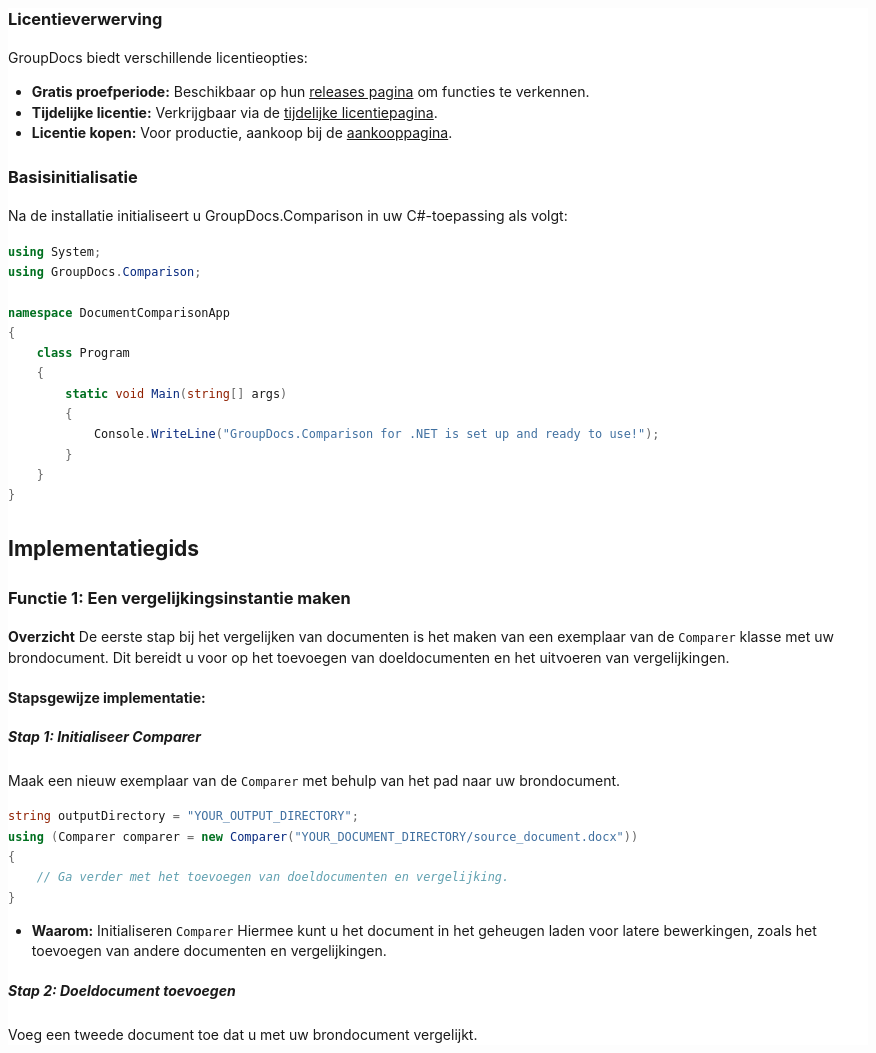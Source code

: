 ### Licentieverwerving
GroupDocs biedt verschillende licentieopties:
- **Gratis proefperiode:** Beschikbaar op hun [releases pagina](https://releases.groupdocs.com/comparison/net/) om functies te verkennen.
- **Tijdelijke licentie:** Verkrijgbaar via de [tijdelijke licentiepagina](https://purchase.groupdocs.com/temporary-license/).
- **Licentie kopen:** Voor productie, aankoop bij de [aankooppagina](https://purchase.groupdocs.com/buy).

### Basisinitialisatie
Na de installatie initialiseert u GroupDocs.Comparison in uw C#-toepassing als volgt:

```csharp
using System;
using GroupDocs.Comparison;

namespace DocumentComparisonApp
{
    class Program
    {
        static void Main(string[] args)
        {
            Console.WriteLine("GroupDocs.Comparison for .NET is set up and ready to use!");
        }
    }
}
```

## Implementatiegids
### Functie 1: Een vergelijkingsinstantie maken
**Overzicht**
De eerste stap bij het vergelijken van documenten is het maken van een exemplaar van de `Comparer` klasse met uw brondocument. Dit bereidt u voor op het toevoegen van doeldocumenten en het uitvoeren van vergelijkingen.

#### Stapsgewijze implementatie:
##### Stap 1: Initialiseer Comparer
Maak een nieuw exemplaar van de `Comparer` met behulp van het pad naar uw brondocument.

```csharp
string outputDirectory = "YOUR_OUTPUT_DIRECTORY";
using (Comparer comparer = new Comparer("YOUR_DOCUMENT_DIRECTORY/source_document.docx"))
{
    // Ga verder met het toevoegen van doeldocumenten en vergelijking.
}
```
- **Waarom:** Initialiseren `Comparer` Hiermee kunt u het document in het geheugen laden voor latere bewerkingen, zoals het toevoegen van andere documenten en vergelijkingen.

##### Stap 2: Doeldocument toevoegen
Voeg een tweede document toe dat u met uw brondocument vergelijkt.
